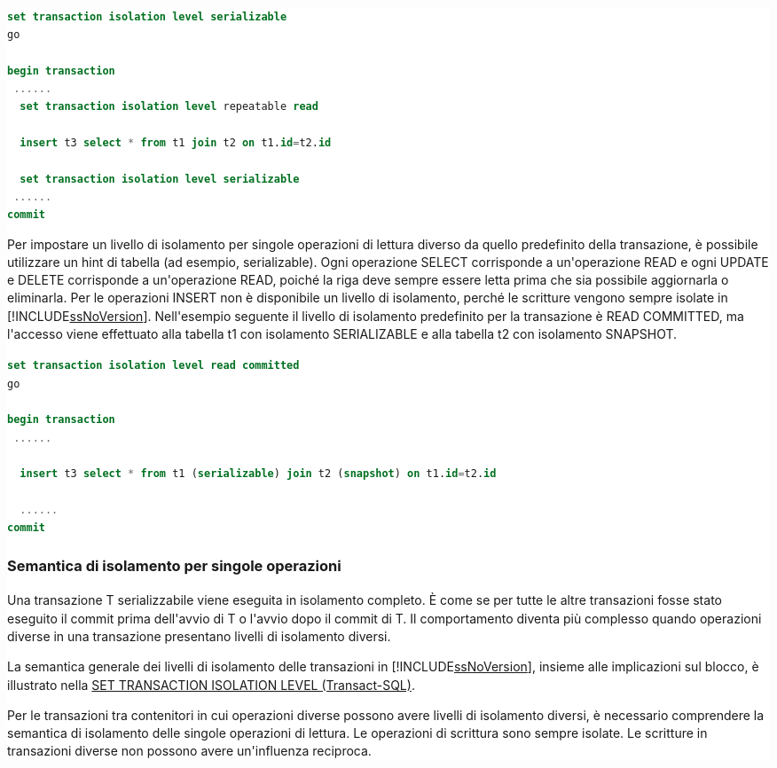 ```sql  
set transaction isolation level serializable  
go  
  
begin transaction  
 ......  
  set transaction isolation level repeatable read  
  
  insert t3 select * from t1 join t2 on t1.id=t2.id  
  
  set transaction isolation level serializable  
 ......  
commit  
```  
  
 Per impostare un livello di isolamento per singole operazioni di lettura diverso da quello predefinito della transazione, è possibile utilizzare un hint di tabella (ad esempio, serializable). Ogni operazione SELECT corrisponde a un'operazione READ e ogni UPDATE e DELETE corrisponde a un'operazione READ, poiché la riga deve sempre essere letta prima che sia possibile aggiornarla o eliminarla. Per le operazioni INSERT non è disponibile un livello di isolamento, perché le scritture vengono sempre isolate in [!INCLUDE[ssNoVersion](../includes/ssnoversion-md.md)]. Nell'esempio seguente il livello di isolamento predefinito per la transazione è READ COMMITTED, ma l'accesso viene effettuato alla tabella t1 con isolamento SERIALIZABLE e alla tabella t2 con isolamento SNAPSHOT.  
  
```sql  
set transaction isolation level read committed  
go  
  
begin transaction  
 ......  
  
  insert t3 select * from t1 (serializable) join t2 (snapshot) on t1.id=t2.id  
  
  ......  
commit  
```  
  
### <a name="isolation-semantics-for-individual-operations"></a>Semantica di isolamento per singole operazioni  
 Una transazione T serializzabile viene eseguita in isolamento completo. È come se per tutte le altre transazioni fosse stato eseguito il commit prima dell'avvio di T o l'avvio dopo il commit di T. Il comportamento diventa più complesso quando operazioni diverse in una transazione presentano livelli di isolamento diversi.  
  
 La semantica generale dei livelli di isolamento delle transazioni in [!INCLUDE[ssNoVersion](../includes/ssnoversion-md.md)], insieme alle implicazioni sul blocco, è illustrato nella [SET TRANSACTION ISOLATION LEVEL &#40;Transact-SQL&#41;](/sql/t-sql/statements/set-transaction-isolation-level-transact-sql).  
  
 Per le transazioni tra contenitori in cui operazioni diverse possono avere livelli di isolamento diversi, è necessario comprendere la semantica di isolamento delle singole operazioni di lettura. Le operazioni di scrittura sono sempre isolate. Le scritture in transazioni diverse non possono avere un'influenza reciproca.  
  